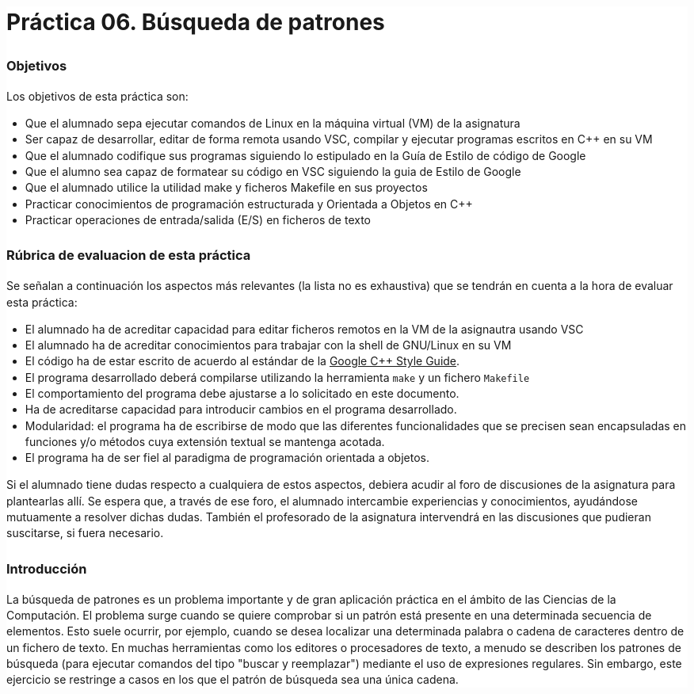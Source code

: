# Práctica 06. Búsqueda de patrones

### Objetivos
Los objetivos de esta práctica son: 

* Que el alumnado sepa ejecutar comandos de Linux en la máquina virtual (VM) de la asignatura
* Ser capaz de desarrollar, editar de forma remota usando VSC, compilar y ejecutar programas escritos en C++ en su VM
* Que el alumnado codifique sus programas siguiendo lo estipulado en la Guía de Estilo de código de Google
* Que el alumno sea capaz de formatear su código en VSC siguiendo la guia de Estilo de Google
* Que el alumnado utilice la utilidad make y ficheros Makefile en sus proyectos
* Practicar conocimientos de programación estructurada y Orientada a Objetos en C++
* Practicar operaciones de entrada/salida (E/S) en ficheros de texto

### Rúbrica de evaluacion de esta práctica
Se señalan a continuación los aspectos más relevantes (la lista no es exhaustiva)
que se tendrán en cuenta a la hora de evaluar esta práctica:

* El alumnado ha de acreditar capacidad para editar ficheros remotos en la VM de la asignautra usando VSC
* El alumnado ha de acreditar conocimientos para trabajar con la shell de GNU/Linux en su VM
* El código ha de estar escrito de acuerdo al estándar de la [Google C++ Style Guide](https://google.github.io/styleguide/cppguide.html).
* El programa desarrollado deberá compilarse utilizando la herramienta `make` y un fichero `Makefile`
* El comportamiento del programa debe ajustarse a lo solicitado en este documento.
* Ha de acreditarse capacidad para introducir cambios en el programa desarrollado.
* Modularidad: el programa ha de escribirse de modo que las diferentes funcionalidades que se precisen sean encapsuladas en funciones y/o métodos cuya extensión textual se mantenga acotada.
* El programa ha de ser fiel al paradigma de programación orientada a objetos.

Si el alumnado tiene dudas respecto a cualquiera de estos aspectos, debiera acudir al
foro de discusiones de la asignatura para plantearlas allı́. 
Se espera que, a través de ese foro, el alumnado intercambie experiencias y conocimientos, ayudándose mutuamente
a resolver dichas dudas. 
También el profesorado de la asignatura intervendrá en las discusiones que pudieran suscitarse, si fuera necesario.
    
### Introducción
La búsqueda de patrones es un problema importante y de gran aplicación práctica en el ámbito de las Ciencias de la Computación. 
El problema surge cuando se quiere comprobar si un patrón está presente en una determinada secuencia de elementos. 
Esto suele ocurrir, por ejemplo, cuando se desea localizar una determinada palabra o cadena de caracteres dentro de un fichero de texto. 
En muchas herramientas como los editores o procesadores de texto, a menudo se describen los patrones de búsqueda 
(para ejecutar comandos del tipo "buscar y reemplazar") mediante el uso de expresiones regulares. 
Sin embargo, este ejercicio se restringe a casos en los que el patrón de búsqueda sea una única cadena. 
